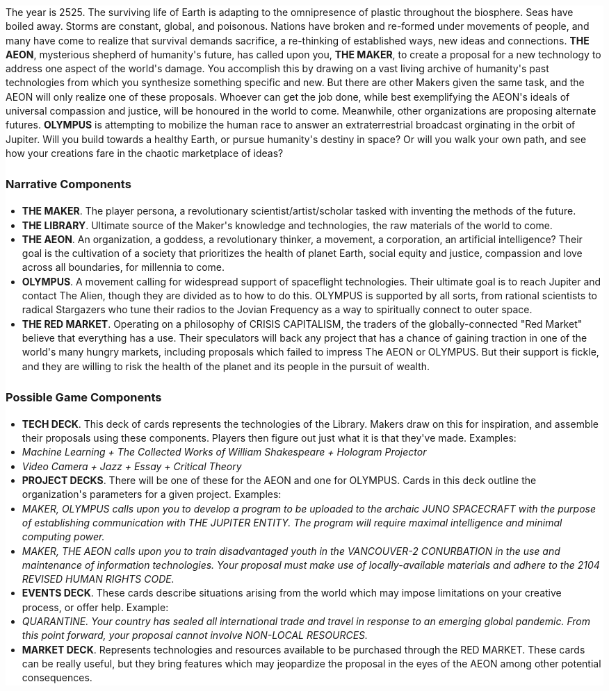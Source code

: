 The year is 2525. The surviving life of Earth is adapting to the omnipresence of plastic throughout the biosphere. Seas have boiled away. Storms are constant, global, and poisonous. Nations have broken and re-formed under movements of people, and many have come to realize that survival demands sacrifice, a re-thinking of established ways, new ideas and connections. **THE AEON**, mysterious shepherd of humanity's future, has called upon you, **THE MAKER**, to create a proposal for a new technology to address one aspect of the world's damage. You accomplish this by drawing on a vast living archive of humanity's past technologies from which you synthesize something specific and new. But there are other Makers given the same task, and the AEON will only realize one of these proposals. Whoever can get the job done, while best exemplifying the AEON's ideals of universal compassion and justice, will be honoured in the world to come. Meanwhile, other organizations are proposing alternate futures. **OLYMPUS** is attempting to mobilize the human race to answer an extraterrestrial broadcast orginating in the orbit of Jupiter. Will you build towards a healthy Earth, or pursue humanity's destiny in space? Or will you walk your own path, and see how your creations fare in the chaotic marketplace of ideas?
### Narrative Components
- **THE MAKER**. The player persona, a revolutionary scientist/artist/scholar tasked with inventing the methods of the future.
- **THE LIBRARY**. Ultimate source of the Maker's knowledge and technologies, the raw materials of the world to come.
- **THE AEON**. An organization, a goddess, a revolutionary thinker, a movement, a corporation, an artificial intelligence? Their goal is the cultivation of a society that prioritizes the health of planet Earth, social equity and justice, compassion and love across all boundaries, for millennia to come.
- **OLYMPUS**. A movement calling for widespread support of spaceflight technologies. Their ultimate goal is to reach Jupiter and contact The Alien, though they are divided as to how to do this. OLYMPUS is supported by all sorts, from rational scientists to radical Stargazers who tune their radios to the Jovian Frequency as a way to spiritually connect to outer space.
- **THE RED MARKET**. Operating on a philosophy of CRISIS CAPITALISM, the traders of the globally-connected "Red Market" believe that everything has a use. Their speculators will back any project that has a chance of gaining traction in one of the world's many hungry markets, including proposals which failed to impress The AEON or OLYMPUS. But their support is fickle, and they are willing to risk the health of the planet and its people in the pursuit of wealth.
### Possible Game Components
- **TECH DECK**. This deck of cards represents the technologies of the Library. Makers draw on this for inspiration, and assemble their proposals using these components. Players then figure out just what it is that they've made. Examples: 
- *Machine Learning + The Collected Works of William Shakespeare + Hologram Projector*
- *Video Camera + Jazz + Essay + Critical Theory*
- **PROJECT DECKS**. There will be one of these for the AEON and one for OLYMPUS. Cards in this deck outline the organization's parameters for a given project. Examples: 
- *MAKER, OLYMPUS calls upon you to develop a program to be uploaded to the archaic JUNO SPACECRAFT with the purpose of establishing communication with THE JUPITER ENTITY. The program will require maximal intelligence and minimal computing power.* 
- *MAKER, THE AEON calls upon you to train disadvantaged youth in the VANCOUVER-2 CONURBATION in the use and maintenance of information technologies. Your proposal must make use of locally-available materials and adhere to the 2104 REVISED HUMAN RIGHTS CODE.*
- **EVENTS DECK**. These cards describe situations arising from the world which may impose limitations on your creative process, or offer help. Example: 
- *QUARANTINE. Your country has sealed all international trade and travel in response to an emerging global pandemic. From this point forward, your proposal cannot involve NON-LOCAL RESOURCES.*
- **MARKET DECK**. Represents technologies and resources available to be purchased through the RED MARKET. These cards can be really useful, but they bring features which may jeopardize the proposal in the eyes of the AEON among other potential consequences.
